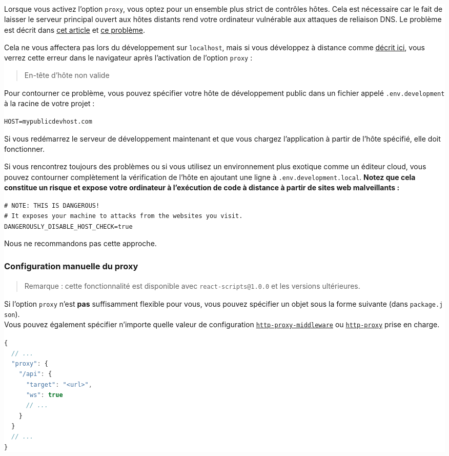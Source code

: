 Lorsque vous activez l’option `proxy`, vous optez pour un ensemble plus strict de contrôles hôtes. Cela est nécessaire car le fait de laisser le serveur principal ouvert aux hôtes distants rend votre ordinateur vulnérable aux attaques de reliaison DNS. Le problème est décrit dans [cet article](https://medium.com/webpack/webpack-dev-server-middleware-security-issues-1489d950874a) et [ce problème](https://github.com/webpack/webpack-dev-server/issues/887).

Cela ne vous affectera pas lors du développement sur `localhost`, mais si vous développez à distance comme [décrit ici](https://github.com/facebookincubator/create-react-app/issues/2271), vous verrez cette erreur dans le navigateur après l’activation de l’option `proxy` :

>En-tête d’hôte non valide

Pour contourner ce problème, vous pouvez spécifier votre hôte de développement public dans un fichier appelé `.env.development` à la racine de votre projet :

```
HOST=mypublicdevhost.com
```

Si vous redémarrez le serveur de développement maintenant et que vous chargez l’application à partir de l’hôte spécifié, elle doit fonctionner.

Si vous rencontrez toujours des problèmes ou si vous utilisez un environnement plus exotique comme un éditeur cloud, vous pouvez contourner complètement la vérification de l’hôte en ajoutant une ligne à `.env.development.local`. **Notez que cela constitue un risque et expose votre ordinateur à l’exécution de code à distance à partir de sites web malveillants :**

```
# NOTE: THIS IS DANGEROUS!
# It exposes your machine to attacks from the websites you visit.
DANGEROUSLY_DISABLE_HOST_CHECK=true
```

Nous ne recommandons pas cette approche.

### <a name="configuring-the-proxy-manually"></a>Configuration manuelle du proxy

>Remarque : cette fonctionnalité est disponible avec `react-scripts@1.0.0` et les versions ultérieures.

Si l’option `proxy` n’est **pas** suffisamment flexible pour vous, vous pouvez spécifier un objet sous la forme suivante (dans `package.json`).<br>
Vous pouvez également spécifier n’importe quelle valeur de configuration [`http-proxy-middleware`](https://github.com/chimurai/http-proxy-middleware#options) ou [`http-proxy`](https://github.com/nodejitsu/node-http-proxy#options) prise en charge.
```js
{
  // ...
  "proxy": {
    "/api": {
      "target": "<url>",
      "ws": true
      // ...
    }
  }
  // ...
}
```
